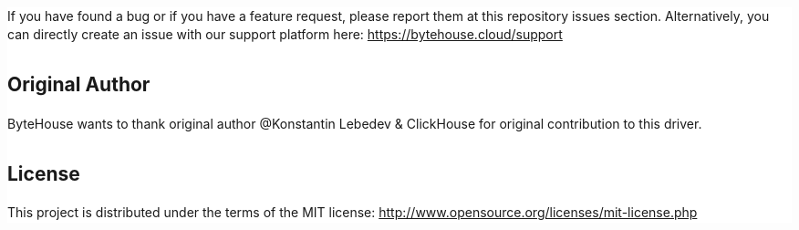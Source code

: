 If you have found a bug or if you have a feature request, please report them at this repository issues section. 
Alternatively, you can directly create an issue with our support platform here: https://bytehouse.cloud/support
## Original Author
ByteHouse wants to thank original author @Konstantin Lebedev & ClickHouse for original contribution to this driver. 
## License
This project is distributed under the terms of the MIT license: http://www.opensource.org/licenses/mit-license.php

